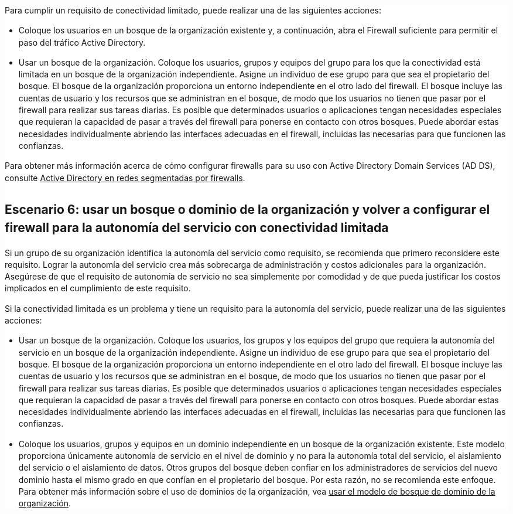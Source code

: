 Para cumplir un requisito de conectividad limitado, puede realizar una de las siguientes acciones:  

- Coloque los usuarios en un bosque de la organización existente y, a continuación, abra el Firewall suficiente para permitir el paso del tráfico Active Directory.  

- Usar un bosque de la organización. Coloque los usuarios, grupos y equipos del grupo para los que la conectividad está limitada en un bosque de la organización independiente. Asigne un individuo de ese grupo para que sea el propietario del bosque. El bosque de la organización proporciona un entorno independiente en el otro lado del firewall. El bosque incluye las cuentas de usuario y los recursos que se administran en el bosque, de modo que los usuarios no tienen que pasar por el firewall para realizar sus tareas diarias. Es posible que determinados usuarios o aplicaciones tengan necesidades especiales que requieran la capacidad de pasar a través del firewall para ponerse en contacto con otros bosques. Puede abordar estas necesidades individualmente abriendo las interfaces adecuadas en el firewall, incluidas las necesarias para que funcionen las confianzas.  

Para obtener más información acerca de cómo configurar firewalls para su uso con Active Directory Domain Services (AD DS), consulte [Active Directory en redes segmentadas por firewalls](https://go.microsoft.com/fwlink/?LinkId=37928).  

## <a name="scenario-6-use-an-organizational-forest-or-domain-and-reconfigure-the-firewall-for-service-autonomy-with-limited-connectivity"></a><a name="BKMK_6"></a>Escenario 6: usar un bosque o dominio de la organización y volver a configurar el firewall para la autonomía del servicio con conectividad limitada  

Si un grupo de su organización identifica la autonomía del servicio como requisito, se recomienda que primero reconsidere este requisito. Lograr la autonomía del servicio crea más sobrecarga de administración y costos adicionales para la organización. Asegúrese de que el requisito de autonomía de servicio no sea simplemente por comodidad y de que pueda justificar los costos implicados en el cumplimiento de este requisito.  

Si la conectividad limitada es un problema y tiene un requisito para la autonomía del servicio, puede realizar una de las siguientes acciones:  

- Usar un bosque de la organización. Coloque los usuarios, los grupos y los equipos del grupo que requiera la autonomía del servicio en un bosque de la organización independiente. Asigne un individuo de ese grupo para que sea el propietario del bosque. El bosque de la organización proporciona un entorno independiente en el otro lado del firewall. El bosque incluye las cuentas de usuario y los recursos que se administran en el bosque, de modo que los usuarios no tienen que pasar por el firewall para realizar sus tareas diarias. Es posible que determinados usuarios o aplicaciones tengan necesidades especiales que requieran la capacidad de pasar a través del firewall para ponerse en contacto con otros bosques. Puede abordar estas necesidades individualmente abriendo las interfaces adecuadas en el firewall, incluidas las necesarias para que funcionen las confianzas.  

- Coloque los usuarios, grupos y equipos en un dominio independiente en un bosque de la organización existente. Este modelo proporciona únicamente autonomía de servicio en el nivel de dominio y no para la autonomía total del servicio, el aislamiento del servicio o el aislamiento de datos. Otros grupos del bosque deben confiar en los administradores de servicios del nuevo dominio hasta el mismo grado en que confían en el propietario del bosque. Por esta razón, no se recomienda este enfoque. Para obtener más información sobre el uso de dominios de la organización, vea [usar el modelo de bosque de dominio de la organización](../../ad-ds/plan/../../ad-ds/plan/Using-the-Organizational-Domain-Forest-Model.md).  
